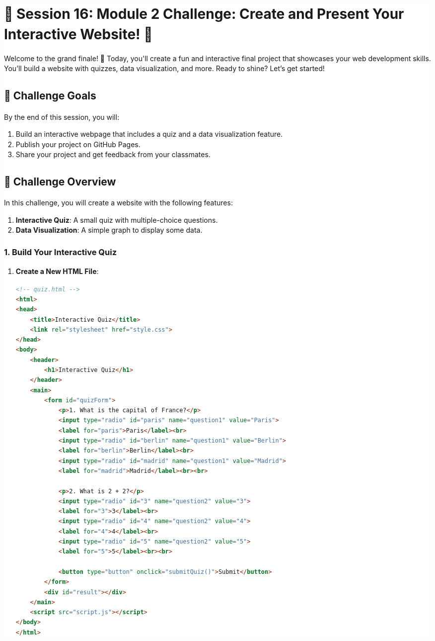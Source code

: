 # 🌟 Session 16: Module 2 Challenge: Create and Present Your Interactive Website! 🚀

Welcome to the grand finale! 🎉 Today, you'll create a fun and interactive final project that showcases your web development skills. You’ll build a website with quizzes, data visualization, and more. Ready to shine? Let’s get started!

## 🎯 **Challenge Goals**

By the end of this session, you will:
1. Build an interactive webpage that includes a quiz and a data visualization feature.
2. Publish your project on GitHub Pages.
3. Share your project and get feedback from your classmates.

## 📖 **Challenge Overview**

In this challenge, you will create a website with the following features:
1. **Interactive Quiz**: A small quiz with multiple-choice questions.
2. **Data Visualization**: A simple graph to display some data.

### **1. Build Your Interactive Quiz**

1. **Create a New HTML File**:

   ```html
   <!-- quiz.html -->
   <html>
   <head>
       <title>Interactive Quiz</title>
       <link rel="stylesheet" href="style.css">
   </head>
   <body>
       <header>
           <h1>Interactive Quiz</h1>
       </header>
       <main>
           <form id="quizForm">
               <p>1. What is the capital of France?</p>
               <input type="radio" id="paris" name="question1" value="Paris">
               <label for="paris">Paris</label><br>
               <input type="radio" id="berlin" name="question1" value="Berlin">
               <label for="berlin">Berlin</label><br>
               <input type="radio" id="madrid" name="question1" value="Madrid">
               <label for="madrid">Madrid</label><br><br>
               
               <p>2. What is 2 + 2?</p>
               <input type="radio" id="3" name="question2" value="3">
               <label for="3">3</label><br>
               <input type="radio" id="4" name="question2" value="4">
               <label for="4">4</label><br>
               <input type="radio" id="5" name="question2" value="5">
               <label for="5">5</label><br><br>
               
               <button type="button" onclick="submitQuiz()">Submit</button>
           </form>
           <div id="result"></div>
       </main>
       <script src="script.js"></script>
   </body>
   </html>
   ```
